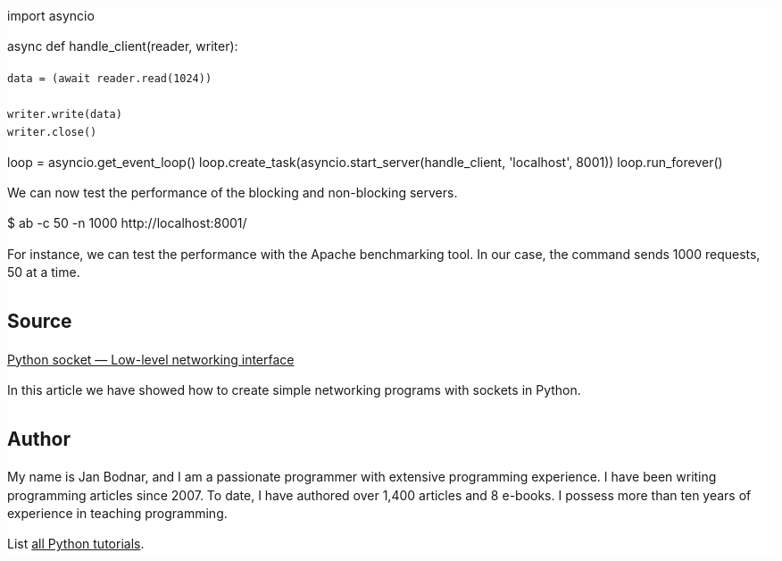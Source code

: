 import asyncio

async def handle_client(reader, writer):

    data = (await reader.read(1024))

    writer.write(data)
    writer.close()

loop = asyncio.get_event_loop()
loop.create_task(asyncio.start_server(handle_client, 'localhost', 8001))
loop.run_forever()

We can now test the performance of the blocking and non-blocking servers.

$ ab -c 50 -n 1000 http://localhost:8001/

For instance, we can test the performance with the Apache benchmarking tool.
In our case, the command sends 1000 requests, 50 at a time.

## Source

[Python socket — Low-level networking interface](https://docs.python.org/3/library/socket.html)

In this article we have showed how to create simple networking programs with
sockets in Python.

## Author

My name is Jan Bodnar, and I am a passionate programmer with extensive
programming experience. I have been writing programming articles since 2007.
To date, I have authored over 1,400 articles and 8 e-books. I possess more
than ten years of experience in teaching programming.

List [all Python tutorials](/python/).